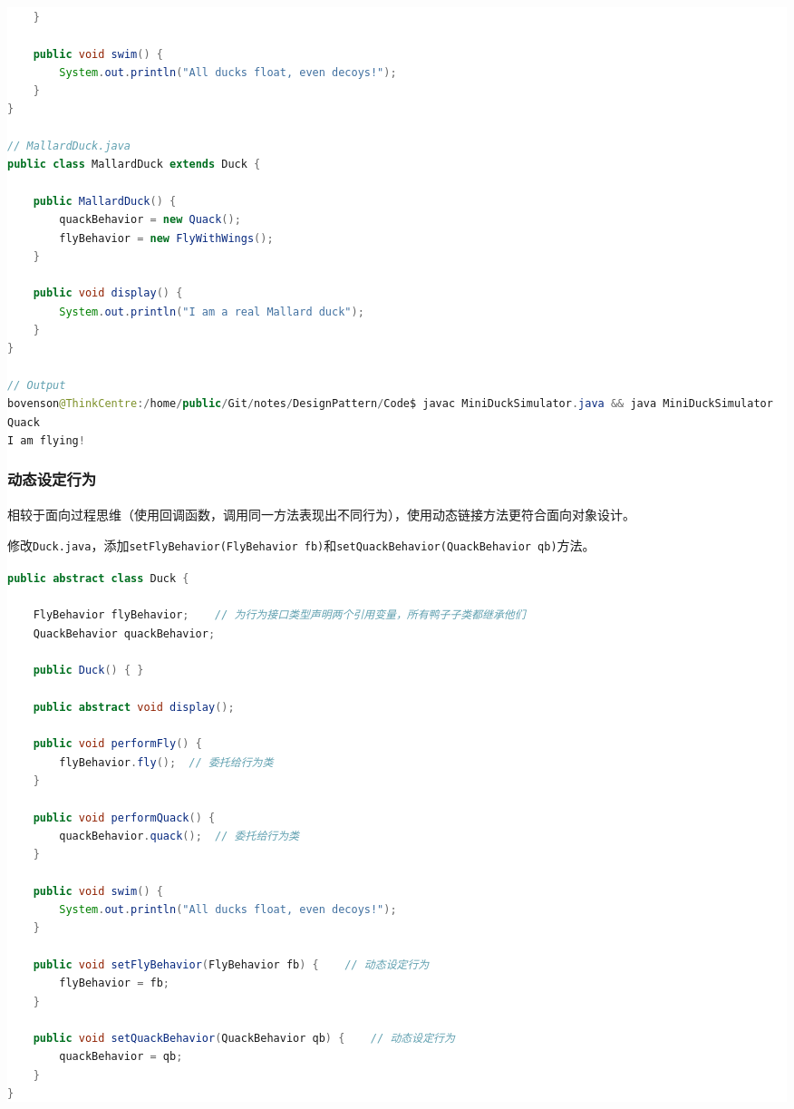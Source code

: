 ```java
    }

    public void swim() {
        System.out.println("All ducks float, even decoys!");
    }
}
 
// MallardDuck.java
public class MallardDuck extends Duck {

    public MallardDuck() {
        quackBehavior = new Quack();
        flyBehavior = new FlyWithWings();
    }

    public void display() {
        System.out.println("I am a real Mallard duck");
    }
}
                           
// Output
bovenson@ThinkCentre:/home/public/Git/notes/DesignPattern/Code$ javac MiniDuckSimulator.java && java MiniDuckSimulator
Quack
I am flying!
```

### 动态设定行为

相较于面向过程思维（使用回调函数，调用同一方法表现出不同行为），使用动态链接方法更符合面向对象设计。

修改`Duck.java`，添加`setFlyBehavior(FlyBehavior fb)`和`setQuackBehavior(QuackBehavior qb)`方法。

```java
public abstract class Duck {

    FlyBehavior flyBehavior;    // 为行为接口类型声明两个引用变量，所有鸭子子类都继承他们
    QuackBehavior quackBehavior;

    public Duck() { }

    public abstract void display();

    public void performFly() {
        flyBehavior.fly();  // 委托给行为类
    }

    public void performQuack() {
        quackBehavior.quack();  // 委托给行为类
    }

    public void swim() {
        System.out.println("All ducks float, even decoys!");
    }

    public void setFlyBehavior(FlyBehavior fb) {    // 动态设定行为
        flyBehavior = fb;
    }

    public void setQuackBehavior(QuackBehavior qb) {    // 动态设定行为
        quackBehavior = qb;
    }
}
```
